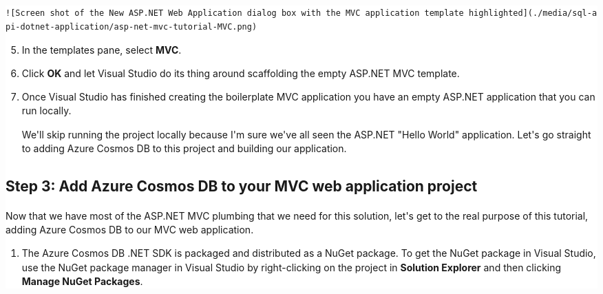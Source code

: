     ![Screen shot of the New ASP.NET Web Application dialog box with the MVC application template highlighted](./media/sql-api-dotnet-application/asp-net-mvc-tutorial-MVC.png)
5. In the templates pane, select **MVC**.

6. Click **OK** and let Visual Studio do its thing around scaffolding the empty ASP.NET MVC template. 

7. Once Visual Studio has finished creating the boilerplate MVC application you have an empty ASP.NET application that you can run locally.

    We'll skip running the project locally because I'm sure we've all seen the ASP.NET "Hello World" application. Let's go straight to adding Azure Cosmos DB to this project and building our application.

<a name="_Toc395637767"></a>
## Step 3: Add Azure Cosmos DB to your MVC web application project
Now that we have most of the ASP.NET MVC plumbing that we need for
this solution, let's get to the real purpose of this tutorial, adding Azure Cosmos DB to our MVC web application.

1. The Azure Cosmos DB .NET SDK is packaged and distributed as a NuGet package. To get the NuGet package in Visual Studio, use the NuGet package manager in Visual Studio by right-clicking on the project in **Solution Explorer** and then clicking **Manage NuGet Packages**.
